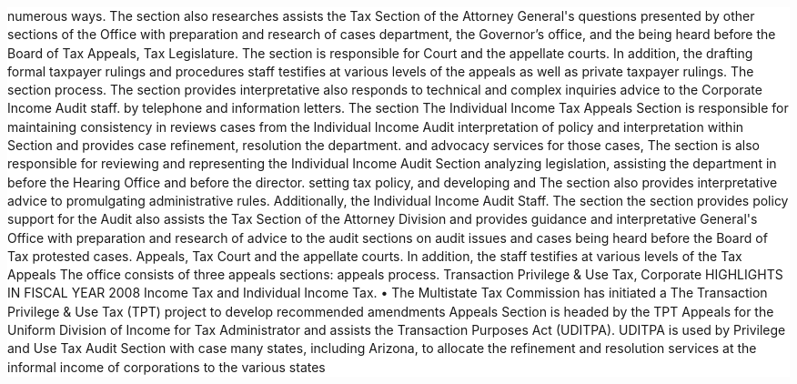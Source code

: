 numerous ways. The section also researches                assists the Tax Section of the Attorney General's
questions presented by other sections of the              Office with preparation and research of cases
department, the Governor’s office, and the                being heard before the Board of Tax Appeals, Tax
Legislature. The section is responsible for               Court and the appellate courts. In addition, the
drafting formal taxpayer rulings and procedures           staff testifies at various levels of the appeals
as well as private taxpayer rulings. The section          process. The section provides interpretative
also responds to technical and complex inquiries          advice to the Corporate Income Audit staff.
by telephone and information letters. The section         The Individual Income Tax Appeals Section
is responsible for maintaining consistency in             reviews cases from the Individual Income Audit
interpretation of policy and interpretation within        Section and provides case refinement, resolution
the department.                                           and advocacy services for those cases,
The section is also responsible for reviewing and         representing the Individual Income Audit Section
analyzing legislation, assisting the department in        before the Hearing Office and before the director.
setting tax policy, and developing and                    The section also provides interpretative advice to
promulgating administrative rules. Additionally,          the Individual Income Audit Staff. The section
the section provides policy support for the Audit         also assists the Tax Section of the Attorney
Division and provides guidance and interpretative         General's Office with preparation and research of
advice to the audit sections on audit issues and          cases being heard before the Board of Tax
protested cases.                                          Appeals, Tax Court and the appellate courts. In
                                                          addition, the staff testifies at various levels of the
Tax Appeals
The office consists of three appeals sections:            appeals process.
Transaction Privilege & Use Tax, Corporate                    HIGHLIGHTS IN FISCAL YEAR 2008
Income Tax and Individual Income Tax.
                                                          •   The Multistate Tax Commission has initiated a
The Transaction Privilege & Use Tax (TPT)                     project to develop recommended amendments
Appeals Section is headed by the TPT Appeals                  for the Uniform Division of Income for Tax
Administrator and assists the Transaction                     Purposes Act (UDITPA). UDITPA is used by
Privilege and Use Tax Audit Section with case                 many states, including Arizona, to allocate the
refinement and resolution services at the informal            income of corporations to the various states
